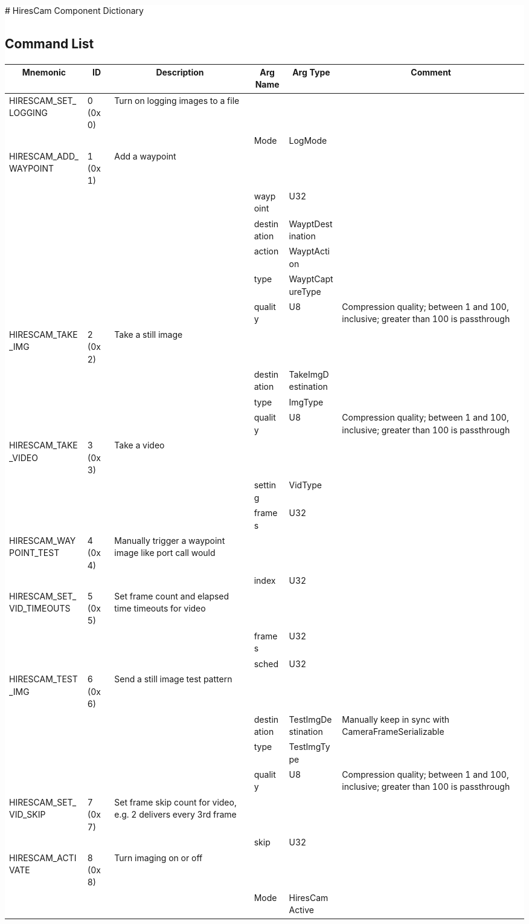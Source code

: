 <title>HiresCam Component Dictionary</title>
# HiresCam Component Dictionary


## Command List

|Mnemonic|ID|Description|Arg Name|Arg Type|Comment
|---|---|---|---|---|---|
|HIRESCAM_SET_LOGGING|0 (0x0)|Turn on logging images to a file| | |   
| | | |Mode|LogMode||                    
|HIRESCAM_ADD_WAYPOINT|1 (0x1)|Add a waypoint| | |   
| | | |waypoint|U32||                    
| | | |destination|WayptDestination||                    
| | | |action|WayptAction||                    
| | | |type|WayptCaptureType||                    
| | | |quality|U8|Compression quality; between 1 and 100, inclusive; greater than 100 is passthrough|                    
|HIRESCAM_TAKE_IMG|2 (0x2)|Take a still image| | |   
| | | |destination|TakeImgDestination||                    
| | | |type|ImgType||                    
| | | |quality|U8|Compression quality; between 1 and 100, inclusive; greater than 100 is passthrough|                    
|HIRESCAM_TAKE_VIDEO|3 (0x3)|Take a video| | |   
| | | |setting|VidType||                    
| | | |frames|U32||                    
|HIRESCAM_WAYPOINT_TEST|4 (0x4)|Manually trigger a waypoint image like port call would| | |   
| | | |index|U32||                    
|HIRESCAM_SET_VID_TIMEOUTS|5 (0x5)|Set frame count and elapsed time timeouts for video| | |   
| | | |frames|U32||                    
| | | |sched|U32||                    
|HIRESCAM_TEST_IMG|6 (0x6)|Send a still image test pattern| | |   
| | | |destination|TestImgDestination|Manually keep in sync with CameraFrameSerializable|                    
| | | |type|TestImgType||                    
| | | |quality|U8|Compression quality; between 1 and 100, inclusive; greater than 100 is passthrough|                    
|HIRESCAM_SET_VID_SKIP|7 (0x7)|Set frame skip count for video, e.g. 2 delivers every 3rd frame| | |   
| | | |skip|U32||                    
|HIRESCAM_ACTIVATE|8 (0x8)|Turn imaging on or off| | |   
| | | |Mode|HiresCamActive||                    
